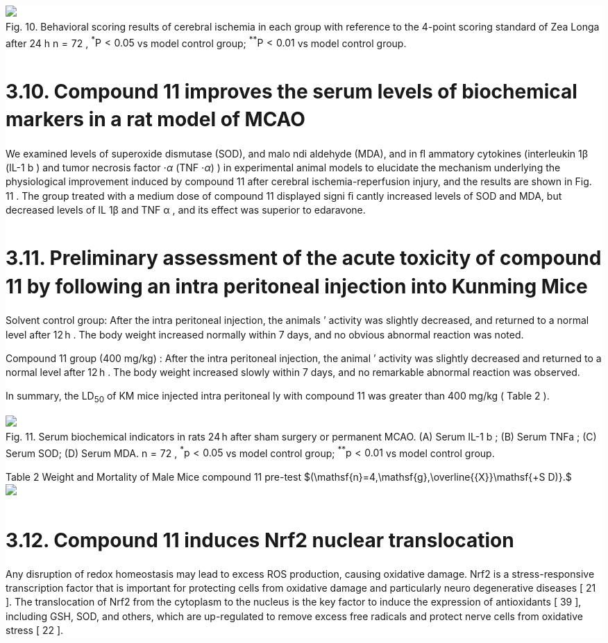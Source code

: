 ![](images/9ca40d7c952d86365be49bc336c117abd4f56b8633bc0be19442f4cdd91eaea0.jpg)  
Fig. 10.  Behavioral scoring results of cerebral ischemia in each group with reference to the 4-point scoring standard of Zea Longa after 24 h  $\mathsf{n}=72$  ,  ${}^{*}\mathrm{P}<0.05$   vs model control group;   $^{**}\mathrm{P}<0.01$   vs model control group.  

# 3.10. Compound 11 improves the serum levels of biochemical markers in a rat model of MCAO  

We examined levels of superoxide dismutase (SOD), and malo ndi aldehyde (MDA), and in ﬂ ammatory cytokines (interleukin $1\upbeta$   (IL-1 b ) and tumor necrosis factor $\cdot\alpha$   (TNF $\cdot\alpha)$  ) in experimental animal models to elucidate the mechanism underlying the physiological improvement induced by compound  11  after cerebral ischemia-reperfusion injury, and the results are shown in  Fig. 11 . The group treated with a medium dose of compound  11  displayed signi ﬁ cantly increased levels of SOD and MDA, but decreased levels of IL $1\upbeta$   and TNF $\mathcal{\alpha}$  , and its effect was superior to edaravone.  

# 3.11. Preliminary assessment of the acute toxicity of compound 11 by following an intra peritoneal injection into Kunming Mice  

Solvent control group: After the intra peritoneal injection, the animals ’  activity was slightly decreased, and returned to a normal level after   $12\,\mathrm{h}$  . The body weight increased normally within 7 days, and no obvious abnormal reaction was noted.  

Compound  11  group   $(400~\mathrm{mg/kg})$  : After the intra peritoneal injection, the animal ’  activity was slightly decreased and returned to a normal level after   $12\,\mathrm{h}$  . The body weight increased slowly within 7 days, and no remarkable abnormal reaction was observed.  

In summary, the  $\mathrm{LD}_{50}$   of KM mice injected intra peritoneal ly with compound  11  was greater than   $400\;\mathrm{mg/kg}$   ( Table 2 ).  

![](images/ae69212be2cc0eab6f5e36b4541405d587678589a220d41ac3447a9f205fbe9b.jpg)  
Fig. 11.  Serum biochemical indicators in rats  $24\,\mathrm{h}$   after sham surgery or permanent MCAO. (A) Serum IL-1 b ; (B) Serum TNFa ; (C) Serum SOD; (D) Serum MDA.  $\mathsf{n}=72$  ,  ${}^{*}\mathsf{p}<0.05$   vs model control group;  $^{**}{\boldsymbol{\mathrm{p}}}<0.01$   vs model control group.  

Table 2 Weight and Mortality of Male Mice compound  11  pre-test   $(\mathsf{n}=4,\mathsf{g},\overline{{X}}\mathsf{+S D)}.$  
![](images/1ccd83bde2434fe67fa6853876b7b52e2656966e26ef7c63764e94471e167de7.jpg)  

# 3.12. Compound 11 induces Nrf2 nuclear translocation  

Any disruption of redox homeostasis may lead to excess ROS production, causing oxidative damage. Nrf2 is a stress-responsive transcription factor that is important for protecting cells from oxidative damage and particularly neuro degenerative diseases [ 21 ]. The translocation of Nrf2 from the cytoplasm to the nucleus is the key factor to induce the expression of antioxidants [ 39 ], including GSH, SOD, and others, which are up-regulated to remove excess free radicals and protect nerve cells from oxidative stress [ 22 ].  
